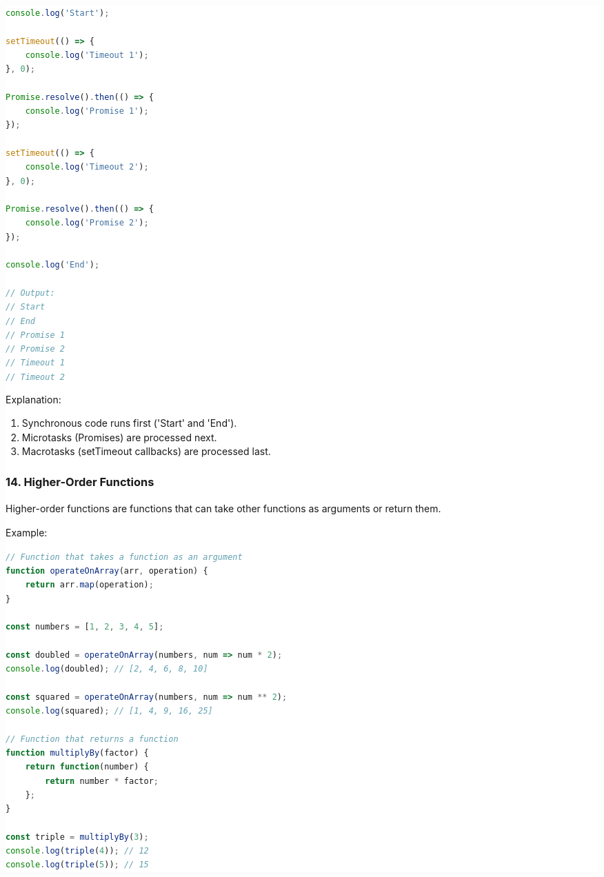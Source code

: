 ```javascript
console.log('Start');

setTimeout(() => {
    console.log('Timeout 1');
}, 0);

Promise.resolve().then(() => {
    console.log('Promise 1');
});

setTimeout(() => {
    console.log('Timeout 2');
}, 0);

Promise.resolve().then(() => {
    console.log('Promise 2');
});

console.log('End');

// Output:
// Start
// End
// Promise 1
// Promise 2
// Timeout 1
// Timeout 2
```

Explanation:

1. Synchronous code runs first ('Start' and 'End').
2. Microtasks (Promises) are processed next.
3. Macrotasks (setTimeout callbacks) are processed last.

### 14. Higher-Order Functions

Higher-order functions are functions that can take other functions as arguments or return them.

Example:

```javascript
// Function that takes a function as an argument
function operateOnArray(arr, operation) {
    return arr.map(operation);
}

const numbers = [1, 2, 3, 4, 5];

const doubled = operateOnArray(numbers, num => num * 2);
console.log(doubled); // [2, 4, 6, 8, 10]

const squared = operateOnArray(numbers, num => num ** 2);
console.log(squared); // [1, 4, 9, 16, 25]

// Function that returns a function
function multiplyBy(factor) {
    return function(number) {
        return number * factor;
    };
}

const triple = multiplyBy(3);
console.log(triple(4)); // 12
console.log(triple(5)); // 15
```